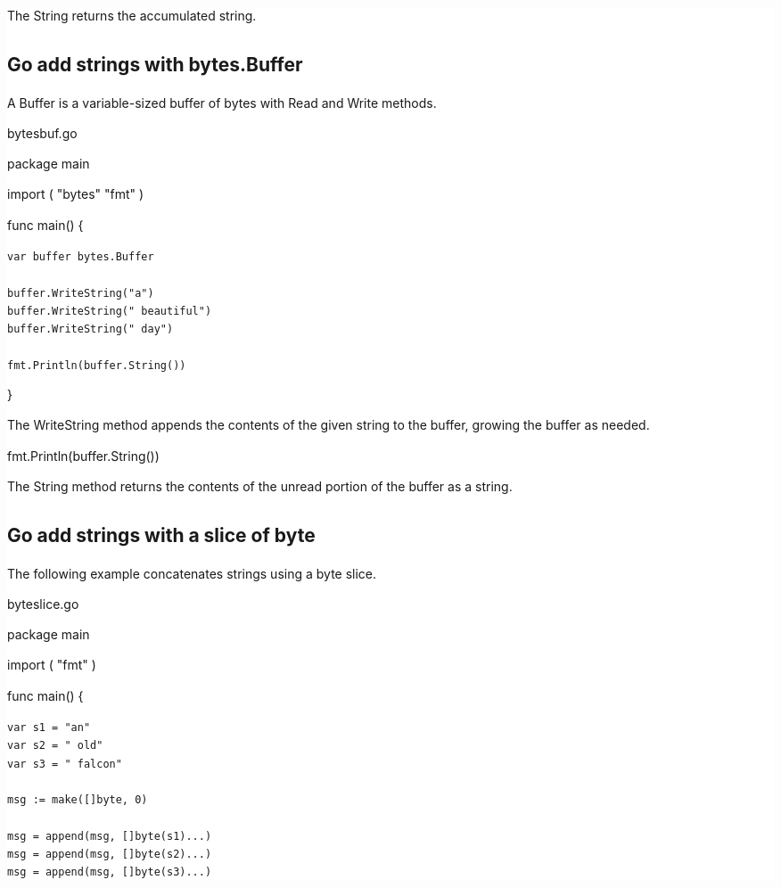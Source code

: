 The String returns the accumulated string.

## Go add strings with bytes.Buffer

A Buffer is a variable-sized buffer of bytes with Read and Write
methods.

bytesbuf.go
  

package main

import (
    "bytes"
    "fmt"
)

func main() {

    var buffer bytes.Buffer

    buffer.WriteString("a")
    buffer.WriteString(" beautiful")
    buffer.WriteString(" day")

    fmt.Println(buffer.String())
}

The WriteString method appends the contents of the given string to
the buffer, growing the buffer as needed.

fmt.Println(buffer.String())

The String method returns the contents of the unread portion of the
buffer as a string. 

## Go add strings with a slice of byte

The following example concatenates strings using a byte slice.

byteslice.go
  

package main

import (
    "fmt"
)

func main() {

    var s1 = "an"
    var s2 = " old"
    var s3 = " falcon"

    msg := make([]byte, 0)

    msg = append(msg, []byte(s1)...)
    msg = append(msg, []byte(s2)...)
    msg = append(msg, []byte(s3)...)
